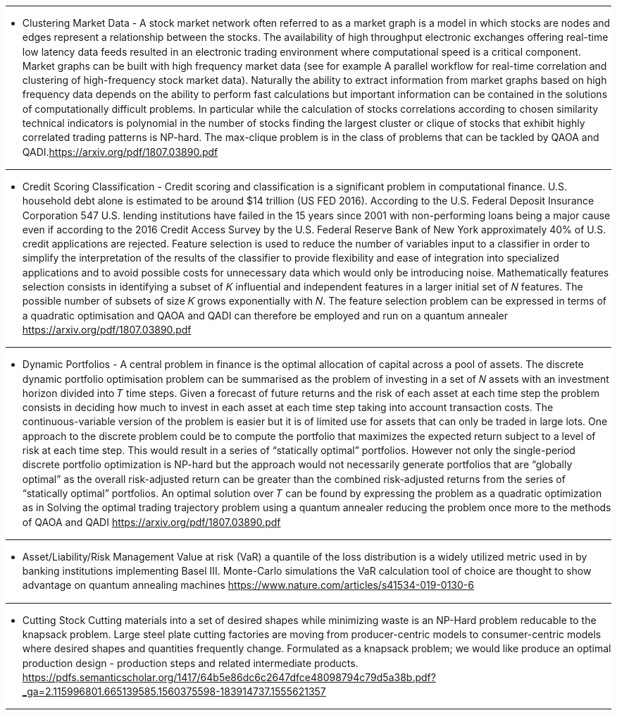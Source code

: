 ---------------
- Clustering Market Data	- A stock market network often referred to as a market graph is a model in which stocks are nodes and edges represent a relationship between the stocks. The availability of high throughput electronic exchanges offering real-time low latency data feeds resulted in an electronic trading environment where computational speed is a critical component. Market graphs can be built with high frequency market data (see for example A parallel workflow for real-time correlation and clustering of high-frequency stock market data). Naturally the ability to extract information from market graphs based on high frequency data depends on the ability to perform fast calculations but important information can be contained in the solutions of computationally difficult problems. In particular while the calculation of stocks correlations according to chosen similarity technical indicators is polynomial in the number of stocks finding the largest cluster or clique of stocks that exhibit highly correlated trading patterns is NP-hard. The max-clique problem is in the class of problems that can be tackled by QAOA and QADI.https://arxiv.org/pdf/1807.03890.pdf	
-------------------
-	Credit Scoring Classification - 	Credit scoring and classification is a significant problem in computational finance. U.S. household debt alone is estimated to be around $14 trillion (US FED 2016). According to the U.S. Federal Deposit Insurance Corporation 547 U.S. lending institutions have failed in the 15 years since 2001 with non-performing loans being a major cause even if according to the 2016 Credit Access Survey by the U.S. Federal Reserve Bank of New York approximately 40% of U.S. credit applications are rejected. Feature selection is used to reduce the number of variables input to a classifier in order to simplify the interpretation of the results of the classifier to provide flexibility and ease of integration into specialized applications and to avoid possible costs for unnecessary data which would only be introducing noise. Mathematically features selection consists in identifying a subset of 𝐾 influential and independent features in a larger initial set of 𝑁 features. The possible number of subsets of size 𝐾 grows exponentially with 𝑁. The feature selection problem can be expressed in terms of a quadratic optimisation and QAOA and QADI can therefore be employed and run on a quantum annealer https://arxiv.org/pdf/1807.03890.pdf	
-------------------
-	Dynamic Portfolios	- A central problem in finance is the optimal allocation of capital across a pool of assets. The discrete dynamic portfolio optimisation problem can be summarised as the problem of investing in a set of 𝑁 assets with an investment horizon divided into 𝑇 time steps. Given a forecast of future returns and the risk of each asset at each time step the problem consists in deciding how much to invest in each asset at each time step taking into account transaction costs. The continuous-variable version of the problem is easier but it is of limited use for assets that can only be traded in large lots. One approach to the discrete problem could be to compute the portfolio that maximizes the expected return subject to a level of risk at each time step. This would result in a series of “statically optimal” portfolios. However not only the single-period discrete portfolio optimization is NP-hard but the approach would not necessarily generate portfolios that are “globally optimal” as the overall risk-adjusted return can be greater than the combined risk-adjusted returns from the series of “statically optimal” portfolios. An optimal solution over 𝑇 can be found by expressing the problem as a quadratic optimization as in Solving the optimal trading trajectory problem using a quantum annealer reducing the problem once more to the methods of QAOA and QADI https://arxiv.org/pdf/1807.03890.pdf	
-------------------
-	Asset/Liability/Risk Management	Value at risk (VaR) a quantile of the loss distribution is a widely utilized metric used in by banking institutions implementing Basel III. Monte-Carlo simulations the VaR calculation tool of choice are thought to show advantage on quantum annealing machines https://www.nature.com/articles/s41534-019-0130-6	
-------------------
- Cutting Stock	Cutting materials into a set of desired shapes while minimizing waste is an NP-Hard problem reducable to the knapsack problem. Large steel plate cutting factories are moving from producer-centric models to consumer-centric models where desired shapes and quantities frequently change. Formulated as a knapsack problem; we would like produce an optimal production design - production steps and related intermediate products. https://pdfs.semanticscholar.org/1417/64b5e86dc6c2647dfce48098794c79d5a38b.pdf?_ga=2.115996801.665139585.1560375598-183914737.1555621357	
-------------------